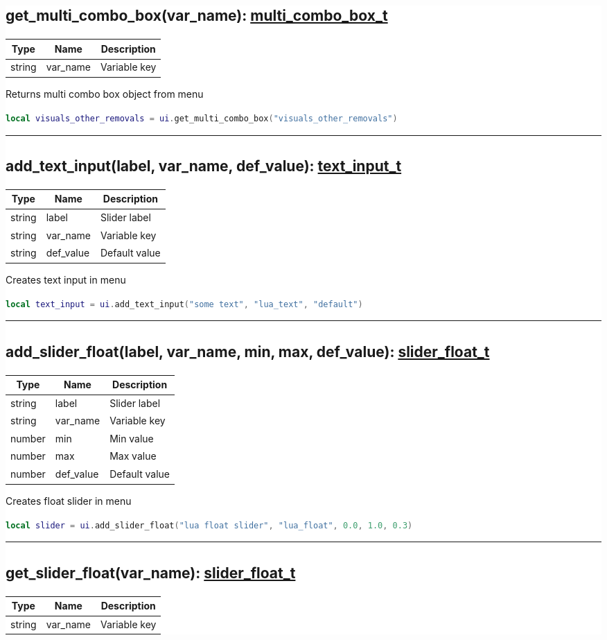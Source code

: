 ## **get_multi_combo_box(var_name)**: [multi_combo_box_t](../types/multi_combo_box_t)

Type | Name | Description
------------ | ------------- | ------------
string | var_name | Variable key

Returns multi combo box object from menu
```lua
local visuals_other_removals = ui.get_multi_combo_box("visuals_other_removals")
```
---

## **add_text_input(label, var_name, def_value)**: [text_input_t](../types/text_input_t)

Type | Name | Description
------------ | ------------- | ------------
string | label | Slider label
string | var_name | Variable key
string | def_value | Default value

Creates text input in menu
```lua
local text_input = ui.add_text_input("some text", "lua_text", "default")
```
---

## **add_slider_float(label, var_name, min, max, def_value)**: [slider_float_t](../types/slider_float_t)

Type | Name | Description
------------ | ------------- | ------------
string | label | Slider label
string | var_name | Variable key
number | min | Min value
number | max | Max value
number | def_value | Default value

Creates float slider in menu
```lua
local slider = ui.add_slider_float("lua float slider", "lua_float", 0.0, 1.0, 0.3)
```
---

## **get_slider_float(var_name)**: [slider_float_t](../types/slider_float_t)

Type | Name | Description
------------ | ------------- | ------------
string | var_name | Variable key
